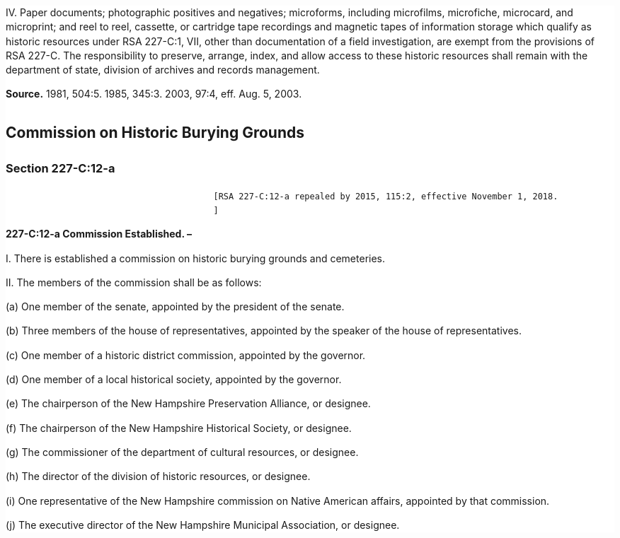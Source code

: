  IV. Paper documents; photographic positives and negatives;
microforms, including microfilms, microfiche, microcard, and microprint;
and reel to reel, cassette, or cartridge tape recordings and magnetic
tapes of information storage which qualify as historic resources under
RSA 227-C:1, VII, other than documentation of a field investigation, are
exempt from the provisions of RSA 227-C. The responsibility to preserve,
arrange, index, and allow access to these historic resources shall
remain with the department of state, division of archives and records
management.

**Source.** 1981, 504:5. 1985, 345:3. 2003, 97:4, eff. Aug. 5, 2003.

Commission on Historic Burying Grounds
--------------------------------------

### Section 227-C:12-a


                                             


                                             [RSA 227-C:12-a repealed by 2015, 115:2, effective November 1, 2018.
                                             ]

 **227-C:12-a Commission Established. –**
                                             
 I. There is established a commission on historic burying grounds and
cemeteries.
                                             
 II. The members of the commission shall be as follows:
                                             
 (a) One member of the senate, appointed by the president of the
senate.
                                             
 (b) Three members of the house of representatives, appointed by
the speaker of the house of representatives.
                                             
 (c) One member of a historic district commission, appointed by
the governor.
                                             
 (d) One member of a local historical society, appointed by the
governor.
                                             
 (e) The chairperson of the New Hampshire Preservation Alliance,
or designee.
                                             
 (f) The chairperson of the New Hampshire Historical Society, or
designee.
                                             
 (g) The commissioner of the department of cultural resources, or
designee.
                                             
 (h) The director of the division of historic resources, or
designee.
                                             
 (i) One representative of the New Hampshire commission on Native
American affairs, appointed by that commission.
                                             
 (j) The executive director of the New Hampshire Municipal
Association, or designee.
                                             